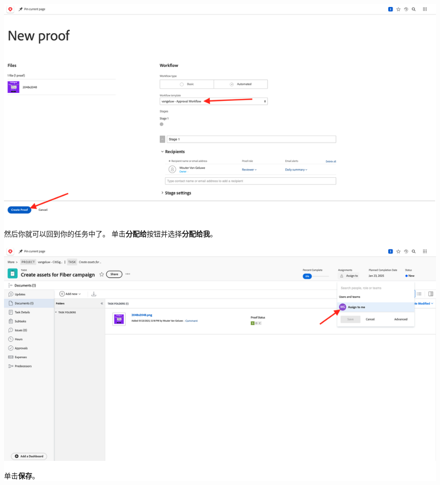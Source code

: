 ![WF](./images/wfp14.png)

然后你就可以回到你的任务中了。 单击&#x200B;**分配给**&#x200B;按钮并选择&#x200B;**分配给我**。

![WF](./images/wfp15.png)

单击&#x200B;**保存**。

